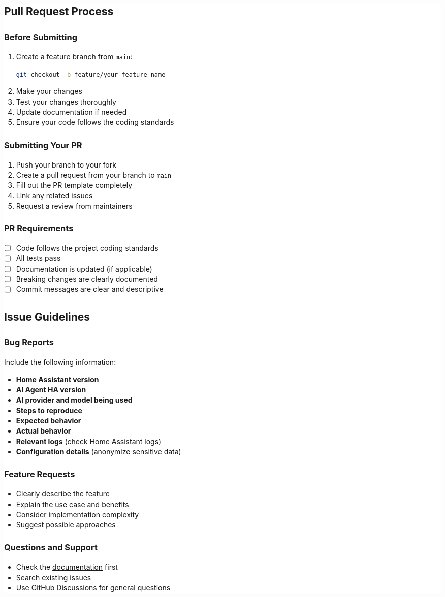 ## Pull Request Process

### Before Submitting
1. Create a feature branch from `main`:
   ```bash
   git checkout -b feature/your-feature-name
   ```
2. Make your changes
3. Test your changes thoroughly
4. Update documentation if needed
5. Ensure your code follows the coding standards

### Submitting Your PR
1. Push your branch to your fork
2. Create a pull request from your branch to `main`
3. Fill out the PR template completely
4. Link any related issues
5. Request a review from maintainers

### PR Requirements
- [ ] Code follows the project coding standards
- [ ] All tests pass
- [ ] Documentation is updated (if applicable)
- [ ] Breaking changes are clearly documented
- [ ] Commit messages are clear and descriptive

## Issue Guidelines

### Bug Reports
Include the following information:
- **Home Assistant version**
- **AI Agent HA version**
- **AI provider and model being used**
- **Steps to reproduce**
- **Expected behavior**
- **Actual behavior**
- **Relevant logs** (check Home Assistant logs)
- **Configuration details** (anonymize sensitive data)

### Feature Requests
- Clearly describe the feature
- Explain the use case and benefits
- Consider implementation complexity
- Suggest possible approaches

### Questions and Support
- Check the [documentation](https://github.com/sbenodiz/ai_agent_ha/wiki) first
- Search existing issues
- Use [GitHub Discussions](https://github.com/sbenodiz/ai_agent_ha/discussions) for general questions
